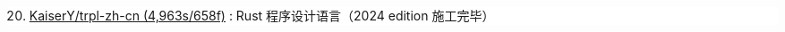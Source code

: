 20. [KaiserY/trpl-zh-cn (4,963s/658f)](https://github.com/KaiserY/trpl-zh-cn) : Rust 程序设计语言（2024 edition 施工完毕）
